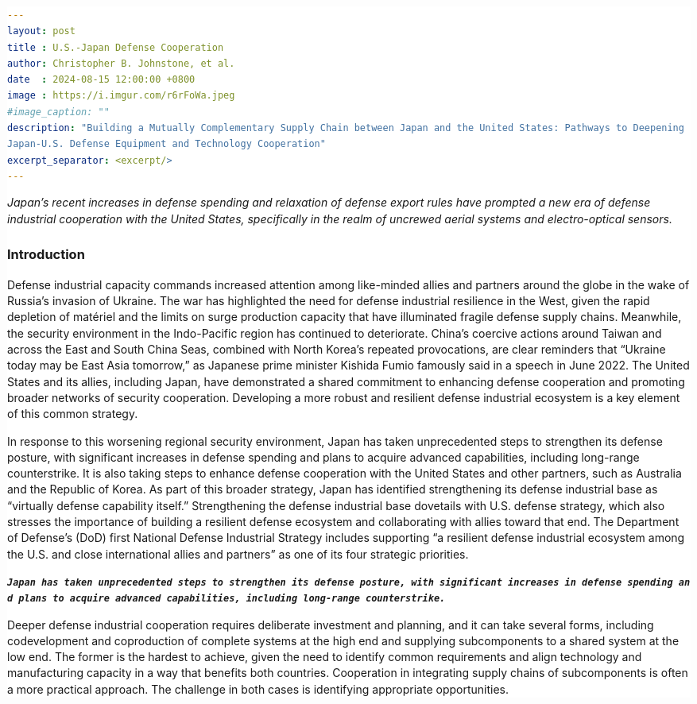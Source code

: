```yaml
---
layout: post
title : U.S.-Japan Defense Cooperation
author: Christopher B. Johnstone, et al.
date  : 2024-08-15 12:00:00 +0800
image : https://i.imgur.com/r6rFoWa.jpeg
#image_caption: ""
description: "Building a Mutually Complementary Supply Chain between Japan and the United States: Pathways to Deepening Japan-U.S. Defense Equipment and Technology Cooperation"
excerpt_separator: <excerpt/>
---
```


_Japan’s recent increases in defense spending and relaxation of defense export rules have prompted a new era of defense industrial cooperation with the United States, specifically in the realm of uncrewed aerial systems and electro-optical sensors._

<excerpt/>

### Introduction

Defense industrial capacity commands increased attention among like-minded allies and partners around the globe in the wake of Russia’s invasion of Ukraine. The war has highlighted the need for defense industrial resilience in the West, given the rapid depletion of matériel and the limits on surge production capacity that have illuminated fragile defense supply chains. Meanwhile, the security environment in the Indo-Pacific region has continued to deteriorate. China’s coercive actions around Taiwan and across the East and South China Seas, combined with North Korea’s repeated provocations, are clear reminders that “Ukraine today may be East Asia tomorrow,” as Japanese prime minister Kishida Fumio famously said in a speech in June 2022. The United States and its allies, including Japan, have demonstrated a shared commitment to enhancing defense cooperation and promoting broader networks of security cooperation. Developing a more robust and resilient defense industrial ecosystem is a key element of this common strategy.

In response to this worsening regional security environment, Japan has taken unprecedented steps to strengthen its defense posture, with significant increases in defense spending and plans to acquire advanced capabilities, including long-range counterstrike. It is also taking steps to enhance defense cooperation with the United States and other partners, such as Australia and the Republic of Korea. As part of this broader strategy, Japan has identified strengthening its defense industrial base as “virtually defense capability itself.” Strengthening the defense industrial base dovetails with U.S. defense strategy, which also stresses the importance of building a resilient defense ecosystem and collaborating with allies toward that end. The Department of Defense’s (DoD) first National Defense Industrial Strategy includes supporting “a resilient defense industrial ecosystem among the U.S. and close international allies and partners” as one of its four strategic priorities.

___`Japan has taken unprecedented steps to strengthen its defense posture, with significant increases in defense spending and plans to acquire advanced capabilities, including long-range counterstrike.`___

Deeper defense industrial cooperation requires deliberate investment and planning, and it can take several forms, including codevelopment and coproduction of complete systems at the high end and supplying subcomponents to a shared system at the low end. The former is the hardest to achieve, given the need to identify common requirements and align technology and manufacturing capacity in a way that benefits both countries. Cooperation in integrating supply chains of subcomponents is often a more practical approach. The challenge in both cases is identifying appropriate opportunities.
